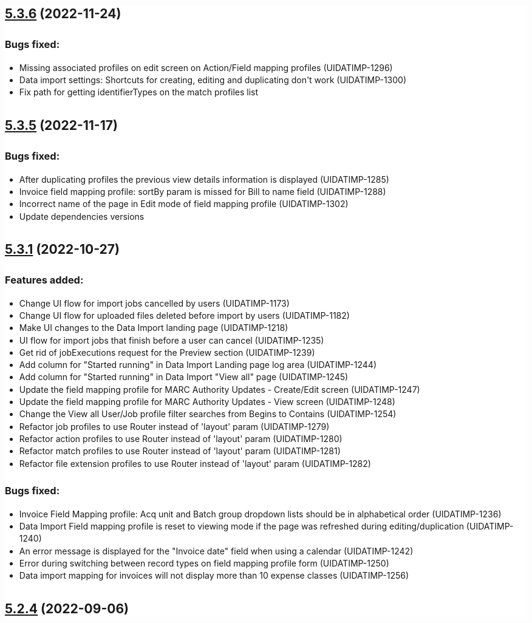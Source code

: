 ## [5.3.6](https://github.com/folio-org/ui-data-import/tree/v5.3.6) (2022-11-24)

### Bugs fixed:
* Missing associated profiles on edit screen on Action/Field mapping profiles (UIDATIMP-1296)
* Data import settings: Shortcuts for creating, editing and duplicating don't work (UIDATIMP-1300)
* Fix path for getting identifierTypes on the match profiles list

## [5.3.5](https://github.com/folio-org/ui-data-import/tree/v5.3.5) (2022-11-17)

### Bugs fixed:
* After duplicating profiles the previous view details information is displayed (UIDATIMP-1285)
* Invoice field mapping profile: sortBy param is missed for Bill to name field (UIDATIMP-1288)
* Incorrect name of the page in Edit mode of field mapping profile (UIDATIMP-1302)
* Update dependencies versions

## [5.3.1](https://github.com/folio-org/ui-data-import/tree/v5.3.1) (2022-10-27)

### Features added:
* Change UI flow for import jobs cancelled by users  (UIDATIMP-1173)
* Change UI flow for uploaded files deleted before import by users (UIDATIMP-1182)
* Make UI changes to the Data Import landing page (UIDATIMP-1218)
* UI flow for import jobs that finish before a user can cancel (UIDATIMP-1235)
* Get rid of jobExecutions request for the Preview section (UIDATIMP-1239)
* Add column for "Started running" in Data Import Landing page log area (UIDATIMP-1244)
* Add column for "Started running" in Data Import "View all" page (UIDATIMP-1245)
* Update the field mapping profile for MARC Authority Updates - Create/Edit screen (UIDATIMP-1247)
* Update the field mapping profile for MARC Authority Updates - View screen (UIDATIMP-1248)
* Change the View all User/Job profile filter searches from Begins to Contains (UIDATIMP-1254)
* Refactor job profiles to use Router instead of 'layout' param (UIDATIMP-1279)
* Refactor action profiles to use Router instead of 'layout' param (UIDATIMP-1280)
* Refactor match profiles to use Router instead of 'layout' param (UIDATIMP-1281)
* Refactor file extension profiles to use Router instead of 'layout' param (UIDATIMP-1282)

### Bugs fixed:
* Invoice Field Mapping profile: Acq unit and Batch group dropdown lists should be in alphabetical order (UIDATIMP-1236)
* Data Import Field mapping profile is reset to viewing mode if the page was refreshed during editing/duplication (UIDATIMP-1240)
* An error message is displayed for the "Invoice date" field when using a calendar (UIDATIMP-1242)
* Error during switching between record types on field mapping profile form (UIDATIMP-1250)
* Data import mapping for invoices will not display more than 10 expense classes (UIDATIMP-1256)

## [5.2.4](https://github.com/folio-org/ui-data-import/tree/v5.2.4) (2022-09-06)
